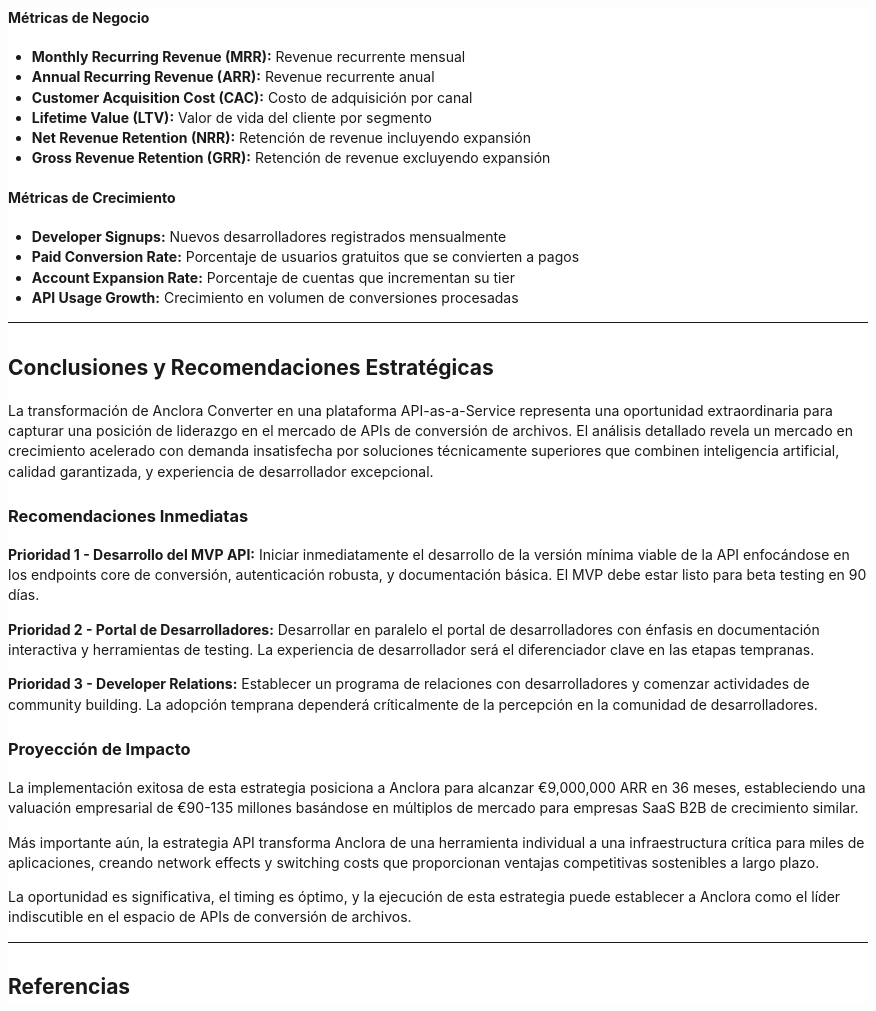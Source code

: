 #### Métricas de Negocio
- **Monthly Recurring Revenue (MRR):** Revenue recurrente mensual
- **Annual Recurring Revenue (ARR):** Revenue recurrente anual
- **Customer Acquisition Cost (CAC):** Costo de adquisición por canal
- **Lifetime Value (LTV):** Valor de vida del cliente por segmento
- **Net Revenue Retention (NRR):** Retención de revenue incluyendo expansión
- **Gross Revenue Retention (GRR):** Retención de revenue excluyendo expansión

#### Métricas de Crecimiento
- **Developer Signups:** Nuevos desarrolladores registrados mensualmente
- **Paid Conversion Rate:** Porcentaje de usuarios gratuitos que se convierten a pagos
- **Account Expansion Rate:** Porcentaje de cuentas que incrementan su tier
- **API Usage Growth:** Crecimiento en volumen de conversiones procesadas

---

## Conclusiones y Recomendaciones Estratégicas

La transformación de Anclora Converter en una plataforma API-as-a-Service representa una oportunidad extraordinaria para capturar una posición de liderazgo en el mercado de APIs de conversión de archivos. El análisis detallado revela un mercado en crecimiento acelerado con demanda insatisfecha por soluciones técnicamente superiores que combinen inteligencia artificial, calidad garantizada, y experiencia de desarrollador excepcional.

### Recomendaciones Inmediatas

**Prioridad 1 - Desarrollo del MVP API:** Iniciar inmediatamente el desarrollo de la versión mínima viable de la API enfocándose en los endpoints core de conversión, autenticación robusta, y documentación básica. El MVP debe estar listo para beta testing en 90 días.

**Prioridad 2 - Portal de Desarrolladores:** Desarrollar en paralelo el portal de desarrolladores con énfasis en documentación interactiva y herramientas de testing. La experiencia de desarrollador será el diferenciador clave en las etapas tempranas.

**Prioridad 3 - Developer Relations:** Establecer un programa de relaciones con desarrolladores y comenzar actividades de community building. La adopción temprana dependerá críticalmente de la percepción en la comunidad de desarrolladores.

### Proyección de Impacto

La implementación exitosa de esta estrategia posiciona a Anclora para alcanzar €9,000,000 ARR en 36 meses, estableciendo una valuación empresarial de €90-135 millones basándose en múltiplos de mercado para empresas SaaS B2B de crecimiento similar.

Más importante aún, la estrategia API transforma Anclora de una herramienta individual a una infraestructura crítica para miles de aplicaciones, creando network effects y switching costs que proporcionan ventajas competitivas sostenibles a largo plazo.

La oportunidad es significativa, el timing es óptimo, y la ejecución de esta estrategia puede establecer a Anclora como el líder indiscutible en el espacio de APIs de conversión de archivos.

---

## Referencias
